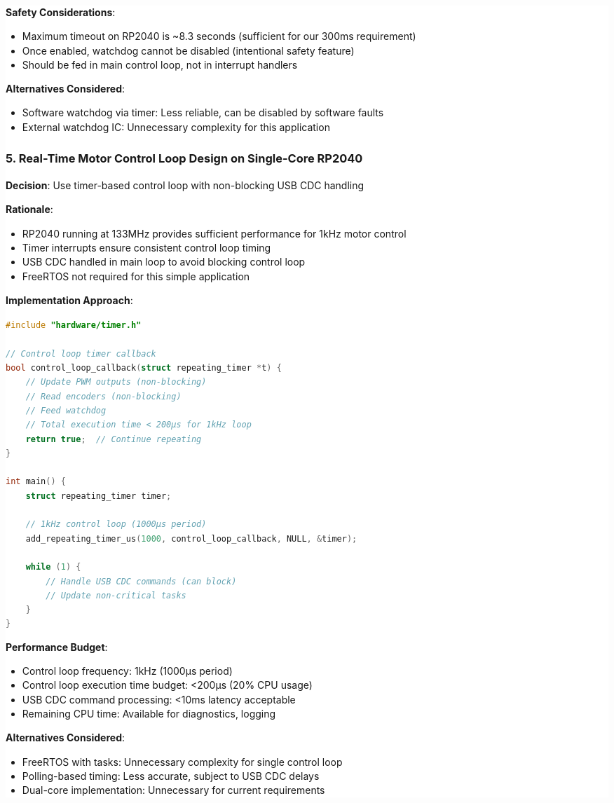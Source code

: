 **Safety Considerations**:
- Maximum timeout on RP2040 is ~8.3 seconds (sufficient for our 300ms requirement)
- Once enabled, watchdog cannot be disabled (intentional safety feature)
- Should be fed in main control loop, not in interrupt handlers

**Alternatives Considered**:
- Software watchdog via timer: Less reliable, can be disabled by software faults
- External watchdog IC: Unnecessary complexity for this application

### 5. Real-Time Motor Control Loop Design on Single-Core RP2040

**Decision**: Use timer-based control loop with non-blocking USB CDC handling

**Rationale**:
- RP2040 running at 133MHz provides sufficient performance for 1kHz motor control
- Timer interrupts ensure consistent control loop timing
- USB CDC handled in main loop to avoid blocking control loop
- FreeRTOS not required for this simple application

**Implementation Approach**:
```c
#include "hardware/timer.h"

// Control loop timer callback
bool control_loop_callback(struct repeating_timer *t) {
    // Update PWM outputs (non-blocking)
    // Read encoders (non-blocking)
    // Feed watchdog
    // Total execution time < 200μs for 1kHz loop
    return true;  // Continue repeating
}

int main() {
    struct repeating_timer timer;
    
    // 1kHz control loop (1000μs period)
    add_repeating_timer_us(1000, control_loop_callback, NULL, &timer);
    
    while (1) {
        // Handle USB CDC commands (can block)
        // Update non-critical tasks
    }
}
```

**Performance Budget**:
- Control loop frequency: 1kHz (1000μs period)
- Control loop execution time budget: <200μs (20% CPU usage)
- USB CDC command processing: <10ms latency acceptable
- Remaining CPU time: Available for diagnostics, logging

**Alternatives Considered**:
- FreeRTOS with tasks: Unnecessary complexity for single control loop
- Polling-based timing: Less accurate, subject to USB CDC delays
- Dual-core implementation: Unnecessary for current requirements

